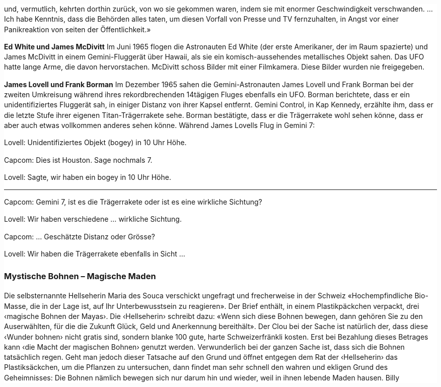 und, vermutlich, kehrten dorthin zurück, von wo sie gekommen waren, indem sie mit enormer Geschwindigkeit verschwanden. … Ich habe Kenntnis, dass die Behörden alles taten, um diesen Vorfall von Presse
und TV fernzuhalten, in Angst vor einer Panikreaktion von seiten der Öffentlichkeit.»

**Ed White und James McDivitt**
Im Juni 1965 flogen die Astronauten Ed White (der erste Amerikaner, der im Raum spazierte) und James
McDivitt in einem Gemini-Fluggerät über Hawaii, als sie ein komisch-aussehendes metallisches Objekt
sahen. Das UFO hatte lange Arme, die davon hervorstachen. McDivitt schoss Bilder mit einer Filmkamera.
Diese Bilder wurden nie freigegeben.

**James Lovell und Frank Borman**
Im Dezember 1965 sahen die Gemini-Astronauten James Lovell und Frank Borman bei der zweiten Umkreisung während ihres rekordbrechenden 14tägigen Fluges ebenfalls ein UFO. Borman berichtete, dass
er ein unidentifiziertes Fluggerät sah, in einiger Distanz von ihrer Kapsel entfernt. Gemini Control, in Kap
Kennedy, erzählte ihm, dass er die letzte Stufe ihrer eigenen Titan-Trägerrakete sehe. Borman bestätigte,
dass er die Trägerrakete wohl sehen könne, dass er aber auch etwas vollkommen anderes sehen könne.
Während James Lovells Flug in Gemini 7:

Lovell: Unidentifiziertes Objekt (bogey) in 10 Uhr Höhe.

Capcom: Dies ist Houston. Sage nochmals 7.

Lovell: Sagte, wir haben ein bogey in 10 Uhr Höhe.


-----

Capcom: Gemini 7, ist es die Trägerrakete oder ist es eine wirkliche Sichtung?

Lovell: Wir haben verschiedene … wirkliche Sichtung.

Capcom: … Geschätzte Distanz oder Grösse?

Lovell: Wir haben die Trägerrakete ebenfalls in Sicht …

### Mystische Bohnen – Magische Maden
Die selbsternannte Hellseherin Maria des Souca verschickt ungefragt und frecherweise in der Schweiz
«Hochempfindliche Bio-Masse, die in der Lage ist, auf Ihr Unterbewusstsein zu reagieren». Der Brief enthält, in einem Plastikpäckchen verpackt, drei ‹magische Bohnen der Mayas›. Die ‹Hellseherin› schreibt
dazu: «Wenn sich diese Bohnen bewegen, dann gehören Sie zu den Auserwählten, für die die Zukunft
Glück, Geld und Anerkennung bereithält». Der Clou bei der Sache ist natürlich der, dass diese ‹Wunder bohnen› nicht gratis sind, sondern blanke 100 gute, harte Schweizerfränkli kosten. Erst bei Bezahlung
dieses Betrages kann ‹die Macht der magischen Bohnen› genutzt werden.
Verwunderlich bei der ganzen Sache ist, dass sich die Bohnen tatsächlich regen. Geht man jedoch dieser
Tatsache auf den Grund und öffnet entgegen dem Rat der ‹Hellseherin› das Plastiksäckchen, um die
Pflanzen zu untersuchen, dann findet man sehr schnell den wahren und ekligen Grund des Geheimnisses:
Die Bohnen nämlich bewegen sich nur darum hin und wieder, weil in ihnen lebende Maden hausen.
Billy

